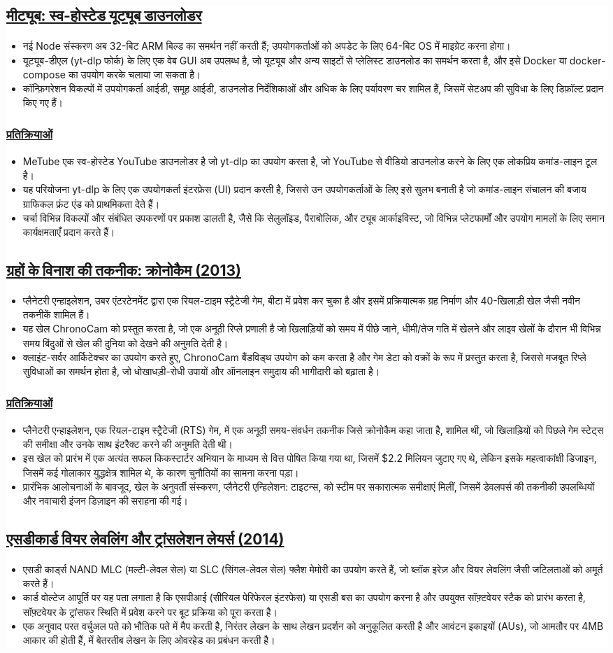 ## [मीट्यूब: स्व-होस्टेड यूट्यूब डाउनलोडर](https://github.com/alexta69/metube)

- नई Node संस्करण अब 32-बिट ARM बिल्ड का समर्थन नहीं करती हैं; उपयोगकर्ताओं को अपडेट के लिए 64-बिट OS में माइग्रेट करना होगा।
- यूट्यूब-डीएल (yt-dlp फोर्क) के लिए एक वेब GUI अब उपलब्ध है, जो यूट्यूब और अन्य साइटों से प्लेलिस्ट डाउनलोड का समर्थन करता है, और इसे Docker या docker-compose का उपयोग करके चलाया जा सकता है।
- कॉन्फ़िगरेशन विकल्पों में उपयोगकर्ता आईडी, समूह आईडी, डाउनलोड निर्देशिकाओं और अधिक के लिए पर्यावरण चर शामिल हैं, जिसमें सेटअप की सुविधा के लिए डिफ़ॉल्ट प्रदान किए गए हैं।

### [प्रतिक्रियाओं](https://news.ycombinator.com/item?id=41098974)

- MeTube एक स्व-होस्टेड YouTube डाउनलोडर है जो yt-dlp का उपयोग करता है, जो YouTube से वीडियो डाउनलोड करने के लिए एक लोकप्रिय कमांड-लाइन टूल है।
- यह परियोजना yt-dlp के लिए एक उपयोगकर्ता इंटरफ़ेस (UI) प्रदान करती है, जिससे उन उपयोगकर्ताओं के लिए इसे सुलभ बनाती है जो कमांड-लाइन संचालन की बजाय ग्राफिकल फ्रंट एंड को प्राथमिकता देते हैं।
- चर्चा विभिन्न विकल्पों और संबंधित उपकरणों पर प्रकाश डालती है, जैसे कि सेलुलॉइड, पैराबोलिक, और ट्यूब आर्काइविस्ट, जो विभिन्न प्लेटफार्मों और उपयोग मामलों के लिए समान कार्यक्षमताएँ प्रदान करते हैं।

## [ग्रहों के विनाश की तकनीक: क्रोनोकैम (2013)](https://www.forrestthewoods.com/blog/tech_of_planetary_annihilation_chrono_cam/)

- प्लैनेटरी एन्हाइलेशन, उबर एंटरटेनमेंट द्वारा एक रियल-टाइम स्ट्रैटेजी गेम, बीटा में प्रवेश कर चुका है और इसमें प्रक्रियात्मक ग्रह निर्माण और 40-खिलाड़ी खेल जैसी नवीन तकनीकें शामिल हैं।
- यह खेल ChronoCam को प्रस्तुत करता है, जो एक अनूठी रिप्ले प्रणाली है जो खिलाड़ियों को समय में पीछे जाने, धीमी/तेज गति में खेलने और लाइव खेलों के दौरान भी विभिन्न समय बिंदुओं से खेल की दुनिया को देखने की अनुमति देती है।
- क्लाइंट-सर्वर आर्किटेक्चर का उपयोग करते हुए, ChronoCam बैंडविड्थ उपयोग को कम करता है और गेम डेटा को वक्रों के रूप में प्रस्तुत करता है, जिससे मजबूत रिप्ले सुविधाओं का समर्थन होता है, जो धोखाधड़ी-रोधी उपायों और ऑनलाइन समुदाय की भागीदारी को बढ़ाता है।

### [प्रतिक्रियाओं](https://news.ycombinator.com/item?id=41097228)

- प्लैनेटरी एन्हाइलेशन, एक रियल-टाइम स्ट्रैटेजी (RTS) गेम, में एक अनूठी समय-संवर्धन तकनीक जिसे क्रोनोकैम कहा जाता है, शामिल थी, जो खिलाड़ियों को पिछले गेम स्टेट्स की समीक्षा और उनके साथ इंटरैक्ट करने की अनुमति देती थी।
- इस खेल को प्रारंभ में एक अत्यंत सफल किकस्टार्टर अभियान के माध्यम से वित्त पोषित किया गया था, जिसमें $2.2 मिलियन जुटाए गए थे, लेकिन इसके महत्वाकांक्षी डिजाइन, जिसमें कई गोलाकार युद्धक्षेत्र शामिल थे, के कारण चुनौतियों का सामना करना पड़ा।
- प्रारंभिक आलोचनाओं के बावजूद, खेल के अनुवर्ती संस्करण, प्लैनेटरी एन्हिलेशन: टाइटन्स, को स्टीम पर सकारात्मक समीक्षाएं मिलीं, जिसमें डेवलपर्स की तकनीकी उपलब्धियों और नवाचारी इंजन डिज़ाइन की सराहना की गई।

## [एसडीकार्ड वियर लेवलिंग और ट्रांसलेशन लेयर्स (2014)](https://msreekan.com/2014/01/15/sdcard/)

- एसडी कार्ड्स NAND MLC (मल्टी-लेवल सेल) या SLC (सिंगल-लेवल सेल) फ्लैश मेमोरी का उपयोग करते हैं, जो ब्लॉक इरेज़ और वियर लेवलिंग जैसी जटिलताओं को अमूर्त करते हैं।
- कार्ड वोल्टेज आपूर्ति पर यह पता लगाता है कि एसपीआई (सीरियल पेरिफेरल इंटरफेस) या एसडी बस का उपयोग करना है और उपयुक्त सॉफ़्टवेयर स्टैक को प्रारंभ करता है, सॉफ़्टवेयर के ट्रांसफर स्थिति में प्रवेश करने पर बूट प्रक्रिया को पूरा करता है।
- एक अनुवाद परत वर्चुअल पते को भौतिक पते में मैप करती है, निरंतर लेखन के साथ लेखन प्रदर्शन को अनुकूलित करती है और आवंटन इकाइयों (AUs), जो आमतौर पर 4MB आकार की होती हैं, में बेतरतीब लेखन के लिए ओवरहेड का प्रबंधन करती है।
